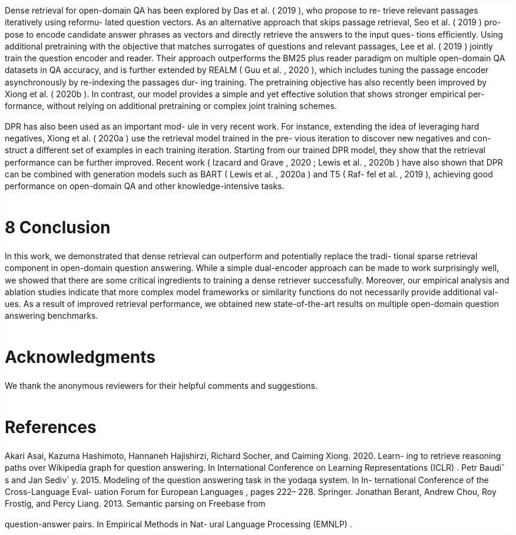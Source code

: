 Dense retrieval for open-domain QA has been explored by  Das et al.  ( 2019 ), who propose to re- trieve relevant passages iteratively using reformu- lated question vectors. As an alternative approach that skips passage retrieval,  Seo et al.  ( 2019 ) pro- pose to encode candidate answer phrases as vectors and directly retrieve the answers to the input ques- tions efﬁciently. Using additional pretraining with the objective that matches surrogates of questions and relevant passages,  Lee et al.  ( 2019 ) jointly train the question encoder and reader. Their approach outperforms the BM25 plus reader paradigm on multiple open-domain QA datasets in QA accuracy, and is further extended by REALM ( Guu et al. , 2020 ), which includes tuning the passage encoder asynchronously by re-indexing the passages dur- ing training. The pretraining objective has also recently been improved by  Xiong et al.  ( 2020b ). In contrast, our model provides a simple and yet effective solution that shows stronger empirical per- formance, without relying on additional pretraining or complex joint training schemes.  

DPR has also been used as an important mod- ule in very recent work. For instance, extending the idea of leveraging hard negatives,  Xiong et al. ( 2020a ) use the retrieval model trained in the pre- vious iteration to discover new negatives and con- struct a different set of examples in each training iteration. Starting from our trained DPR model, they show that the retrieval performance can be further improved. Recent work ( Izacard and Grave , 2020 ;  Lewis et al. ,  2020b ) have also shown that DPR can be combined with generation models such as BART ( Lewis et al. ,  2020a ) and T5 ( Raf- fel et al. ,  2019 ), achieving good performance on open-domain QA and other knowledge-intensive tasks.  

# 8 Conclusion  

In this work, we demonstrated that dense retrieval can outperform and potentially replace the tradi- tional sparse retrieval component in open-domain question answering. While a simple dual-encoder approach can be made to work surprisingly well, we showed that there are some critical ingredients to training a dense retriever successfully. Moreover, our empirical analysis and ablation studies indicate that more complex model frameworks or similarity functions do not necessarily provide additional val- ues. As a result of improved retrieval performance, we obtained new state-of-the-art results on multiple open-domain question answering benchmarks.  

# Acknowledgments  

We thank the anonymous reviewers for their helpful comments and suggestions.  

# References  

Akari Asai, Kazuma Hashimoto, Hannaneh Hajishirzi, Richard Socher, and Caiming Xiong. 2020. Learn- ing to retrieve reasoning paths over Wikipedia graph for question answering. In  International Conference on Learning Representations (ICLR) . Petr Baudiˇ s and Jan  Sediv\` y. 2015. Modeling of the question answering task in the yodaqa system. In  In- ternational Conference of the Cross-Language Eval- uation Forum for European Languages , pages 222– 228. Springer. Jonathan Berant, Andrew Chou, Roy Frostig, and Percy Liang. 2013. Semantic parsing on Freebase from  

question-answer pairs. In  Empirical Methods in Nat- ural Language Processing (EMNLP) .  
